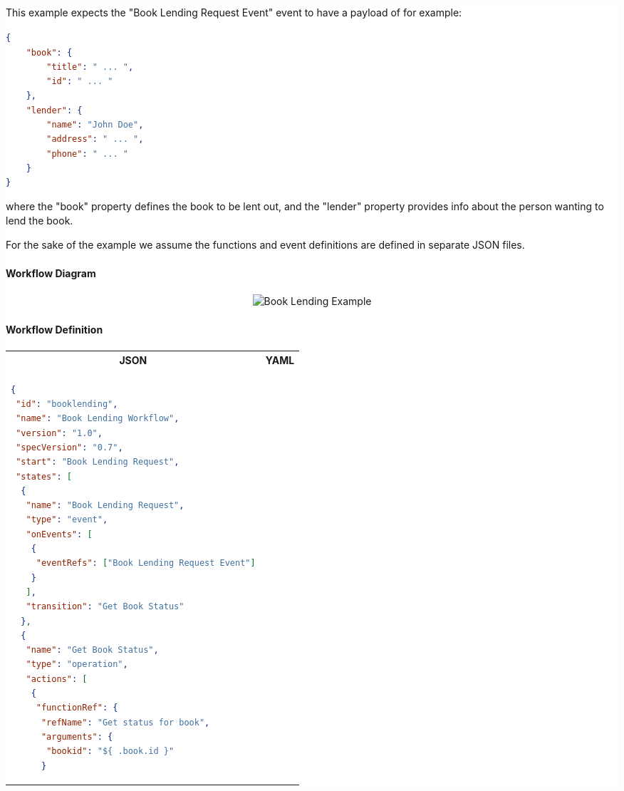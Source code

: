 This example expects the "Book Lending Request Event" event to have a payload of for example:

```json
{
    "book": {
        "title": " ... ",
        "id": " ... "
    },
    "lender": {
        "name": "John Doe",
        "address": " ... ",
        "phone": " ... "
    }
}
```

where the "book" property defines the book to be lent out, and the "lender" property provides info
about the person wanting to lend the book.

For the sake of the example we assume the functions and event definitions are defined in separate JSON files.

#### Workflow Diagram

<p align="center">
<img src="../media/examples/example-booklending.png" height="400px" alt="Book Lending Example"/>
</p>

#### Workflow Definition

<table>
<tr>
    <th>JSON</th>
    <th>YAML</th>
</tr>
<tr>
<td valign="top">

```json
{
 "id": "booklending",
 "name": "Book Lending Workflow",
 "version": "1.0",
 "specVersion": "0.7",
 "start": "Book Lending Request",
 "states": [
  {
   "name": "Book Lending Request",
   "type": "event",
   "onEvents": [
    {
     "eventRefs": ["Book Lending Request Event"]
    }
   ],
   "transition": "Get Book Status"
  },
  {
   "name": "Get Book Status",
   "type": "operation",
   "actions": [
    {
     "functionRef": {
      "refName": "Get status for book",
      "arguments": {
       "bookid": "${ .book.id }"
      }
```